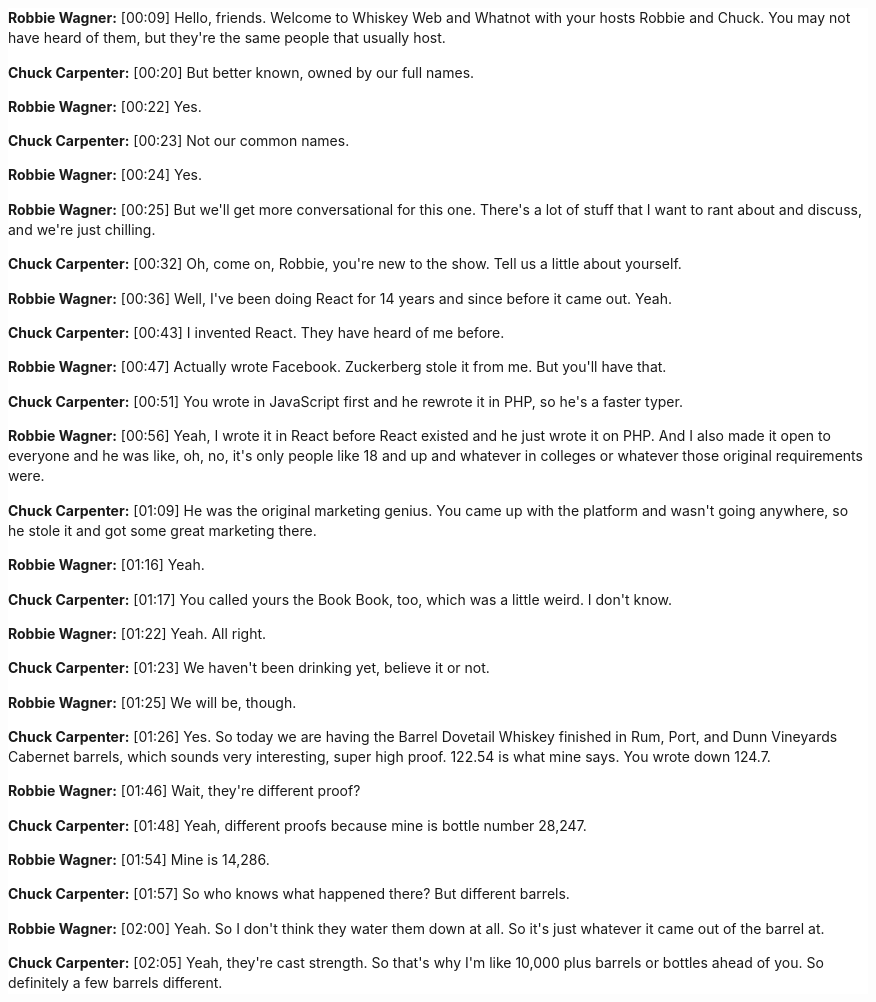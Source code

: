 **Robbie Wagner:** [00:09] Hello, friends. Welcome to Whiskey Web and Whatnot with your hosts Robbie and Chuck. You may not have heard of them, but they're the same people that usually host.

**Chuck Carpenter:** [00:20] But better known, owned by our full names.

**Robbie Wagner:** [00:22] Yes.

**Chuck Carpenter:** [00:23] Not our common names.

**Robbie Wagner:** [00:24] Yes.

**Robbie Wagner:** [00:25] But we'll get more conversational for this one. There's a lot of stuff that I want to rant about and discuss, and we're just chilling.

**Chuck Carpenter:** [00:32] Oh, come on, Robbie, you're new to the show. Tell us a little about yourself.

**Robbie Wagner:** [00:36] Well, I've been doing React for 14 years and since before it came out. Yeah.

**Chuck Carpenter:** [00:43] I invented React. They have heard of me before.

**Robbie Wagner:** [00:47] Actually wrote Facebook. Zuckerberg stole it from me. But you'll have that.

**Chuck Carpenter:** [00:51] You wrote in JavaScript first and he rewrote it in PHP, so he's a faster typer.

**Robbie Wagner:** [00:56] Yeah, I wrote it in React before React existed and he just wrote it on PHP. And I also made it open to everyone and he was like, oh, no, it's only people like 18 and up and whatever in colleges or whatever those original requirements were.

**Chuck Carpenter:** [01:09] He was the original marketing genius. You came up with the platform and wasn't going anywhere, so he stole it and got some great marketing there.

**Robbie Wagner:** [01:16] Yeah.

**Chuck Carpenter:** [01:17] You called yours the Book Book, too, which was a little weird. I don't know.

**Robbie Wagner:** [01:22] Yeah. All right.

**Chuck Carpenter:** [01:23] We haven't been drinking yet, believe it or not.

**Robbie Wagner:** [01:25] We will be, though.

**Chuck Carpenter:** [01:26] Yes. So today we are having the Barrel Dovetail Whiskey finished in Rum, Port, and Dunn Vineyards Cabernet barrels, which sounds very interesting, super high proof. 122.54 is what mine says. You wrote down 124.7.

**Robbie Wagner:** [01:46] Wait, they're different proof?

**Chuck Carpenter:** [01:48] Yeah, different proofs because mine is bottle number 28,247.

**Robbie Wagner:** [01:54] Mine is 14,286.

**Chuck Carpenter:** [01:57] So who knows what happened there? But different barrels.

**Robbie Wagner:** [02:00] Yeah. So I don't think they water them down at all. So it's just whatever it came out of the barrel at.

**Chuck Carpenter:** [02:05] Yeah, they're cast strength. So that's why I'm like 10,000 plus barrels or bottles ahead of you. So definitely a few barrels different.
